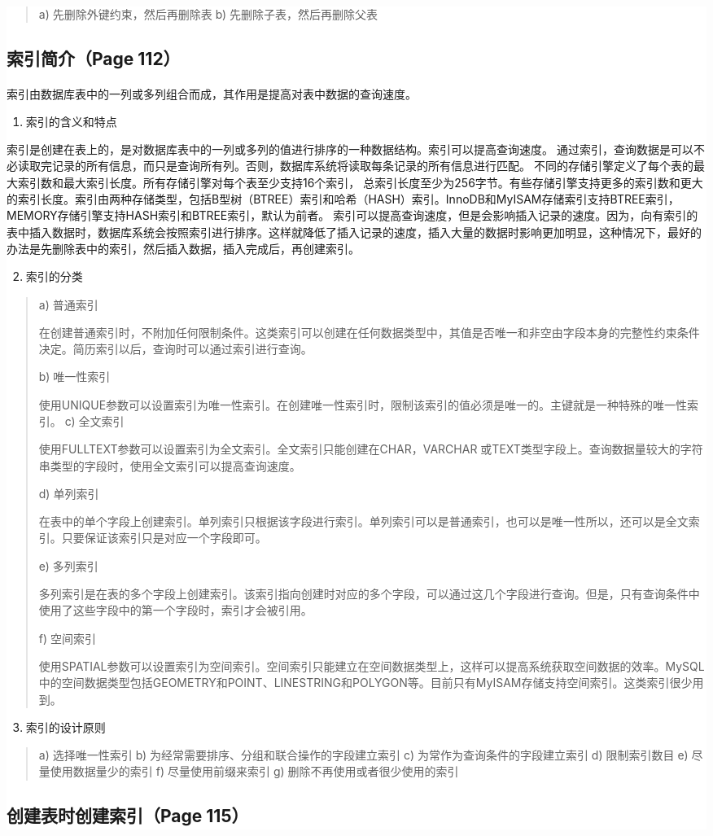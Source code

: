 > a)	先删除外键约束，然后再删除表
> b)	先删除子表，然后再删除父表


## 索引简介（Page 112）

索引由数据库表中的一列或多列组合而成，其作用是提高对表中数据的查询速度。

1.	索引的含义和特点

索引是创建在表上的，是对数据库表中的一列或多列的值进行排序的一种数据结构。索引可以提高查询速度。
通过索引，查询数据是可以不必读取完记录的所有信息，而只是查询所有列。否则，数据库系统将读取每条记录的所有信息进行匹配。
不同的存储引擎定义了每个表的最大索引数和最大索引长度。所有存储引擎对每个表至少支持16个索引， 总索引长度至少为256字节。有些存储引擎支持更多的索引数和更大的索引长度。索引由两种存储类型，包括B型树（BTREE）索引和哈希（HASH）索引。InnoDB和MyISAM存储索引支持BTREE索引，MEMORY存储引擎支持HASH索引和BTREE索引，默认为前者。
索引可以提高查询速度，但是会影响插入记录的速度。因为，向有索引的表中插入数据时，数据库系统会按照索引进行排序。这样就降低了插入记录的速度，插入大量的数据时影响更加明显，这种情况下，最好的办法是先删除表中的索引，然后插入数据，插入完成后，再创建索引。

2.	索引的分类

> a)	普通索引
> 
> 在创建普通索引时，不附加任何限制条件。这类索引可以创建在任何数据类型中，其值是否唯一和非空由字段本身的完整性约束条件决定。简历索引以后，查询时可以通过索引进行查询。
> 
> b)	唯一性索引
> 
> 使用UNIQUE参数可以设置索引为唯一性索引。在创建唯一性索引时，限制该索引的值必须是唯一的。主键就是一种特殊的唯一性索引。
> c)	全文索引
> 
> 使用FULLTEXT参数可以设置索引为全文索引。全文索引只能创建在CHAR，VARCHAR	或TEXT类型字段上。查询数据量较大的字符串类型的字段时，使用全文索引可以提高查询速度。
> 
> d)	单列索引
> 
> 在表中的单个字段上创建索引。单列索引只根据该字段进行索引。单列索引可以是普通索引，也可以是唯一性所以，还可以是全文索引。只要保证该索引只是对应一个字段即可。
> 
> e)	多列索引
> 
> 多列索引是在表的多个字段上创建索引。该索引指向创建时对应的多个字段，可以通过这几个字段进行查询。但是，只有查询条件中使用了这些字段中的第一个字段时，索引才会被引用。
> 
> f)	空间索引
> 
> 使用SPATIAL参数可以设置索引为空间索引。空间索引只能建立在空间数据类型上，这样可以提高系统获取空间数据的效率。MySQL中的空间数据类型包括GEOMETRY和POINT、LINESTRING和POLYGON等。目前只有MyISAM存储支持空间索引。这类索引很少用到。

3.	索引的设计原则

> a)	选择唯一性索引
> b)	为经常需要排序、分组和联合操作的字段建立索引
> c)	为常作为查询条件的字段建立索引
> d)	限制索引数目
> e)	尽量使用数据量少的索引
> f)	尽量使用前缀来索引
> g)	删除不再使用或者很少使用的索引

## 创建表时创建索引（Page 115）
